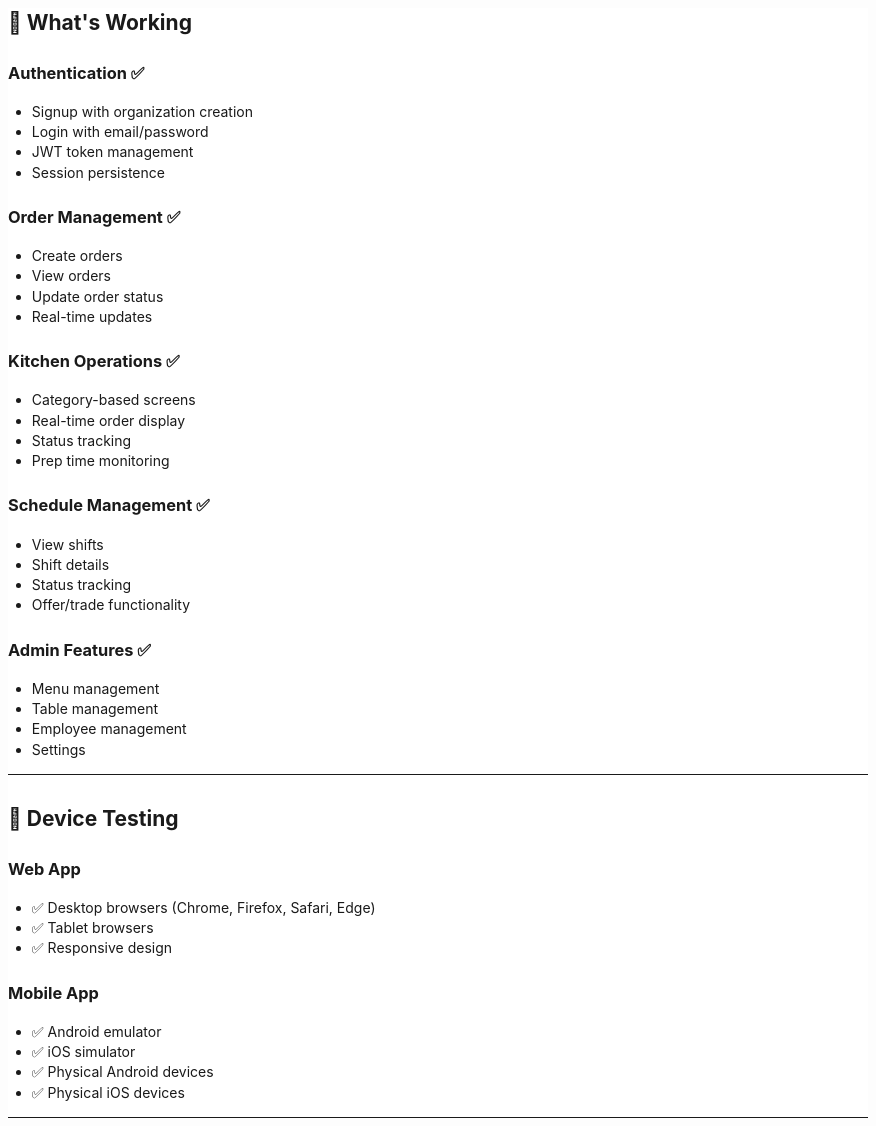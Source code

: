 
## 🎯 What's Working

### Authentication ✅
- Signup with organization creation
- Login with email/password
- JWT token management
- Session persistence

### Order Management ✅
- Create orders
- View orders
- Update order status
- Real-time updates

### Kitchen Operations ✅
- Category-based screens
- Real-time order display
- Status tracking
- Prep time monitoring

### Schedule Management ✅
- View shifts
- Shift details
- Status tracking
- Offer/trade functionality

### Admin Features ✅
- Menu management
- Table management
- Employee management
- Settings

---

## 📱 Device Testing

### Web App
- ✅ Desktop browsers (Chrome, Firefox, Safari, Edge)
- ✅ Tablet browsers
- ✅ Responsive design

### Mobile App
- ✅ Android emulator
- ✅ iOS simulator
- ✅ Physical Android devices
- ✅ Physical iOS devices

---
